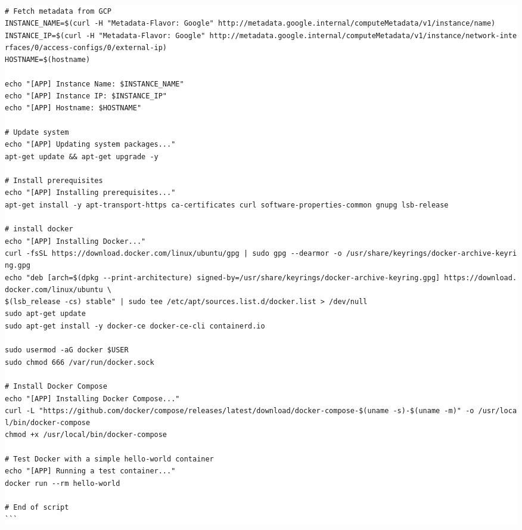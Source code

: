     # Fetch metadata from GCP
    INSTANCE_NAME=$(curl -H "Metadata-Flavor: Google" http://metadata.google.internal/computeMetadata/v1/instance/name)
    INSTANCE_IP=$(curl -H "Metadata-Flavor: Google" http://metadata.google.internal/computeMetadata/v1/instance/network-interfaces/0/access-configs/0/external-ip)
    HOSTNAME=$(hostname)

    echo "[APP] Instance Name: $INSTANCE_NAME"
    echo "[APP] Instance IP: $INSTANCE_IP"
    echo "[APP] Hostname: $HOSTNAME"

    # Update system
    echo "[APP] Updating system packages..."
    apt-get update && apt-get upgrade -y

    # Install prerequisites
    echo "[APP] Installing prerequisites..."
    apt-get install -y apt-transport-https ca-certificates curl software-properties-common gnupg lsb-release

    # install docker
    echo "[APP] Installing Docker..."
    curl -fsSL https://download.docker.com/linux/ubuntu/gpg | sudo gpg --dearmor -o /usr/share/keyrings/docker-archive-keyring.gpg
    echo "deb [arch=$(dpkg --print-architecture) signed-by=/usr/share/keyrings/docker-archive-keyring.gpg] https://download.docker.com/linux/ubuntu \
    $(lsb_release -cs) stable" | sudo tee /etc/apt/sources.list.d/docker.list > /dev/null
    sudo apt-get update
    sudo apt-get install -y docker-ce docker-ce-cli containerd.io

    sudo usermod -aG docker $USER
    sudo chmod 666 /var/run/docker.sock

    # Install Docker Compose
    echo "[APP] Installing Docker Compose..."
    curl -L "https://github.com/docker/compose/releases/latest/download/docker-compose-$(uname -s)-$(uname -m)" -o /usr/local/bin/docker-compose
    chmod +x /usr/local/bin/docker-compose

    # Test Docker with a simple hello-world container
    echo "[APP] Running a test container..."
    docker run --rm hello-world

    # End of script
    ```
